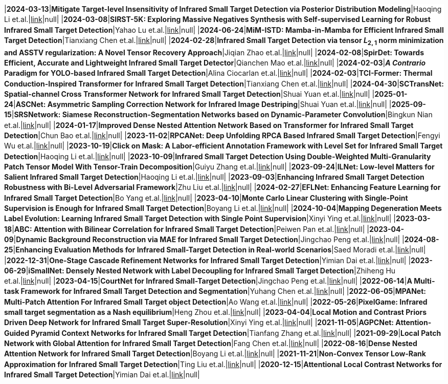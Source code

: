 |**2024-03-13**|**Mitigate Target-level Insensitivity of Infrared Small Target Detection via Posterior Distribution Modeling**|Haoqing Li et.al.|[link](http://arxiv.org/abs/2403.08380v1)|null|
|**2024-03-08**|**SIRST-5K: Exploring Massive Negatives Synthesis with Self-supervised Learning for Robust Infrared Small Target Detection**|Yahao Lu et.al.|[link](http://arxiv.org/abs/2403.05416v1)|null|
|**2024-06-24**|**MiM-ISTD: Mamba-in-Mamba for Efficient Infrared Small Target Detection**|Tianxiang Chen et.al.|[link](http://arxiv.org/abs/2403.02148v4)|null|
|**2024-02-28**|**Infrared Small Target Detection via tensor $L_{2,1}$ norm minimization and ASSTV regularization: A Novel Tensor Recovery Approach**|Jiqian Zhao et.al.|[link](http://arxiv.org/abs/2402.18003v1)|null|
|**2024-02-08**|**SpirDet: Towards Efficient, Accurate and Lightweight Infrared Small Target Detector**|Qianchen Mao et.al.|[link](http://arxiv.org/abs/2402.05410v1)|null|
|**2024-02-03**|**$\textit{A Contrario}$ Paradigm for YOLO-based Infrared Small Target Detection**|Alina Ciocarlan et.al.|[link](http://arxiv.org/abs/2402.02288v1)|null|
|**2024-02-03**|**TCI-Former: Thermal Conduction-Inspired Transformer for Infrared Small Target Detection**|Tianxiang Chen et.al.|[link](http://arxiv.org/abs/2402.02046v1)|null|
|**2024-04-30**|**SCTransNet: Spatial-channel Cross Transformer Network for Infrared Small Target Detection**|Shuai Yuan et.al.|[link](http://arxiv.org/abs/2401.15583v3)|null|
|**2025-01-24**|**ASCNet: Asymmetric Sampling Correction Network for Infrared Image Destriping**|Shuai Yuan et.al.|[link](http://arxiv.org/abs/2401.15578v3)|null|
|**2025-09-15**|**SRSNetwork: Siamese Reconstruction-Segmentation Networks based on Dynamic-Parameter Convolution**|Bingkun Nian et.al.|[link](http://arxiv.org/abs/2312.01741v2)|null|
|**2024-01-17**|**Improved Dense Nested Attention Network Based on Transformer for Infrared Small Target Detection**|Chun Bao et.al.|[link](http://arxiv.org/abs/2311.08747v3)|null|
|**2023-11-02**|**RPCANet: Deep Unfolding RPCA Based Infrared Small Target Detection**|Fengyi Wu et.al.|[link](http://arxiv.org/abs/2311.00917v1)|null|
|**2023-10-19**|**Click on Mask: A Labor-efficient Annotation Framework with Level Set for Infrared Small Target Detection**|Haoqing Li et.al.|[link](http://arxiv.org/abs/2310.12562v1)|null|
|**2023-10-09**|**Infrared Small Target Detection Using Double-Weighted Multi-Granularity Patch Tensor Model With Tensor-Train Decomposition**|Guiyu Zhang et.al.|[link](http://arxiv.org/abs/2310.05347v1)|null|
|**2023-09-24**|**ILNet: Low-level Matters for Salient Infrared Small Target Detection**|Haoqing Li et.al.|[link](http://arxiv.org/abs/2309.13646v1)|null|
|**2023-09-03**|**Enhancing Infrared Small Target Detection Robustness with Bi-Level Adversarial Framework**|Zhu Liu et.al.|[link](http://arxiv.org/abs/2309.01099v1)|null|
|**2024-02-27**|**EFLNet: Enhancing Feature Learning for Infrared Small Target Detection**|Bo Yang et.al.|[link](http://arxiv.org/abs/2307.14723v2)|null|
|**2023-04-10**|**Monte Carlo Linear Clustering with Single-Point Supervision is Enough for Infrared Small Target Detection**|Boyang Li et.al.|[link](http://arxiv.org/abs/2304.04442v1)|null|
|**2024-10-04**|**Mapping Degeneration Meets Label Evolution: Learning Infrared Small Target Detection with Single Point Supervision**|Xinyi Ying et.al.|[link](http://arxiv.org/abs/2304.01484v3)|null|
|**2023-03-18**|**ABC: Attention with Bilinear Correlation for Infrared Small Target Detection**|Peiwen Pan et.al.|[link](http://arxiv.org/abs/2303.10321v1)|null|
|**2023-04-09**|**Dynamic Background Reconstruction via MAE for Infrared Small Target Detection**|Jingchao Peng et.al.|[link](http://arxiv.org/abs/2301.04497v2)|null|
|**2024-08-25**|**Enhancing Evaluation Methods for Infrared Small-Target Detection in Real-world Scenarios**|Saed Moradi et.al.|[link](http://arxiv.org/abs/2301.03796v2)|null|
|**2022-12-31**|**One-Stage Cascade Refinement Networks for Infrared Small Target Detection**|Yimian Dai et.al.|[link](http://arxiv.org/abs/2212.08472v2)|null|
|**2023-06-29**|**iSmallNet: Densely Nested Network with Label Decoupling for Infrared Small Target Detection**|Zhiheng Hu et.al.|[link](http://arxiv.org/abs/2210.16561v2)|null|
|**2023-04-15**|**CourtNet for Infrared Small-Target Detection**|Jingchao Peng et.al.|[link](http://arxiv.org/abs/2209.13780v2)|null|
|**2022-06-14**|**A Multi-task Framework for Infrared Small Target Detection and Segmentation**|Yuhang Chen et.al.|[link](http://arxiv.org/abs/2206.06923v1)|null|
|**2022-06-05**|**MPANet: Multi-Patch Attention For Infrared Small Target object Detection**|Ao Wang et.al.|[link](http://arxiv.org/abs/2206.02120v1)|null|
|**2022-05-26**|**PixelGame: Infrared small target segmentation as a Nash equilibrium**|Heng Zhou et.al.|[link](http://arxiv.org/abs/2205.13124v1)|null|
|**2023-04-04**|**Local Motion and Contrast Priors Driven Deep Network for Infrared Small Target Super-Resolution**|Xinyi Ying et.al.|[link](http://arxiv.org/abs/2201.01014v5)|null|
|**2021-11-05**|**AGPCNet: Attention-Guided Pyramid Context Networks for Infrared Small Target Detection**|Tianfang Zhang et.al.|[link](http://arxiv.org/abs/2111.03580v1)|null|
|**2021-09-29**|**Local Patch Network with Global Attention for Infrared Small Target Detection**|Fang Chen et.al.|[link](http://arxiv.org/abs/2108.06054v3)|null|
|**2022-08-16**|**Dense Nested Attention Network for Infrared Small Target Detection**|Boyang Li et.al.|[link](http://arxiv.org/abs/2106.00487v3)|null|
|**2021-11-21**|**Non-Convex Tensor Low-Rank Approximation for Infrared Small Target Detection**|Ting Liu et.al.|[link](http://arxiv.org/abs/2105.14974v2)|null|
|**2020-12-15**|**Attentional Local Contrast Networks for Infrared Small Target Detection**|Yimian Dai et.al.|[link](http://arxiv.org/abs/2012.08573v1)|null|